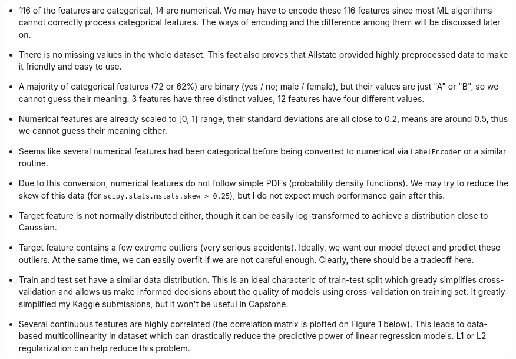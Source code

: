 
- 116 of the features are categorical, 14 are numerical. We may have to encode these 116 features since most ML algorithms cannot correctly process categorical features. The ways of encoding and the difference among them will be discussed later on.
- There is no missing values in the whole dataset. This fact also proves that Allstate provided highly preprocessed data to make it friendly and easy to use.


- A majority of categorical features (72 or 62%) are binary (yes / no; male / female), but their values are just "A" or "B", so we cannot guess their meaning. 3 features have three distinct values, 12 features have four different values.


- Numerical features are already scaled to [0, 1] range, their standard deviations are all close to 0.2, means are around 0.5,  thus we cannot guess their meaning either.


- Seems like several numerical features had been categorical before being converted to numerical via `LabelEncoder` or a similar routine.


- Due to this conversion, numerical features do not follow simple PDFs (probability density functions). We may try to reduce the skew of this data (for `scipy.stats.mstats.skew > 0.25`), but I do not expect much performance gain after this.


- Target feature is not normally distributed either, though it can be easily log-transformed to achieve a distribution close to Gaussian.


- Target feature contains a few extreme outliers (very serious accidents). Ideally, we want our model detect and predict these outliers. At the same time, we can easily overfit if we are not careful enough. Clearly, there should be a tradeoff here.


- Train and test set have a similar data distribution. This is an ideal characteric of train-test split which greatly simplifies cross-validation and allows us make informed decisions about the quality of models using cross-validation on training set. It greatly simplified my Kaggle submissions, but it won't be useful in Capstone.


- Several continuous features are highly correlated (the correlation matrix is plotted on Figure 1 below). This leads to data-based multicollinearity in dataset which can drastically reduce the predictive power of linear regression models. L1 or L2 regularization can help reduce this problem.
